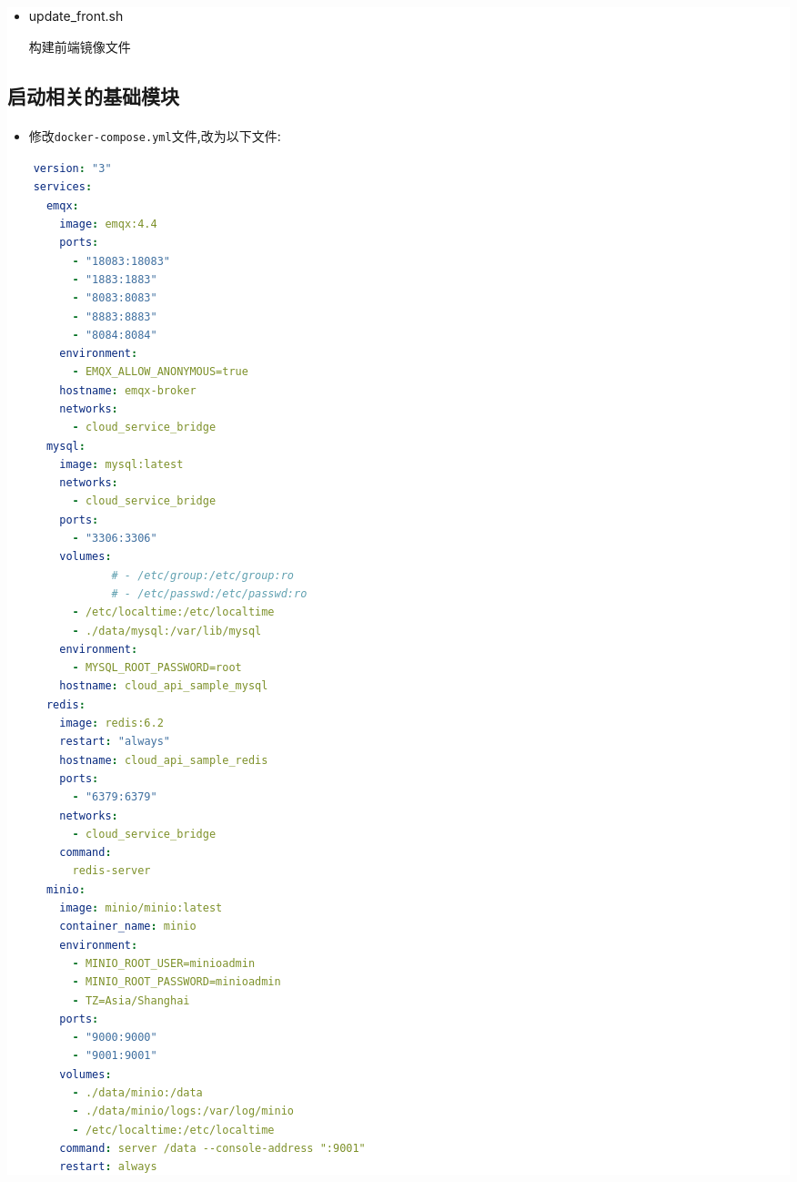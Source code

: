 - update_front.sh

  构建前端镜像文件


## 启动相关的基础模块
- 修改`docker-compose.yml`文件,改为以下文件:
```yaml
    version: "3"
    services:
      emqx:
        image: emqx:4.4
        ports:
          - "18083:18083"
          - "1883:1883"
          - "8083:8083"
          - "8883:8883"
          - "8084:8084"
        environment:
          - EMQX_ALLOW_ANONYMOUS=true
        hostname: emqx-broker
        networks:
          - cloud_service_bridge
      mysql:
        image: mysql:latest
        networks:
          - cloud_service_bridge
        ports:
          - "3306:3306"
        volumes:
                # - /etc/group:/etc/group:ro
                # - /etc/passwd:/etc/passwd:ro
          - /etc/localtime:/etc/localtime
          - ./data/mysql:/var/lib/mysql
        environment:
          - MYSQL_ROOT_PASSWORD=root
        hostname: cloud_api_sample_mysql
      redis:
        image: redis:6.2
        restart: "always"
        hostname: cloud_api_sample_redis
        ports:
          - "6379:6379"
        networks:
          - cloud_service_bridge
        command:
          redis-server
      minio:
        image: minio/minio:latest
        container_name: minio
        environment:
          - MINIO_ROOT_USER=minioadmin
          - MINIO_ROOT_PASSWORD=minioadmin
          - TZ=Asia/Shanghai
        ports:
          - "9000:9000"
          - "9001:9001"
        volumes:
          - ./data/minio:/data
          - ./data/minio/logs:/var/log/minio
          - /etc/localtime:/etc/localtime
        command: server /data --console-address ":9001"
        restart: always

```